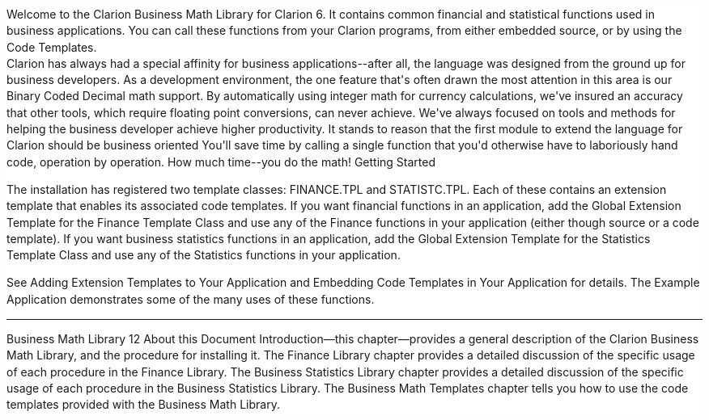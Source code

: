 Welcome to the Clarion Business Math Library for Clarion 6. It contains common financial and statistical 
functions used in business applications. You can call these functions from your Clarion programs, from either 
embedded source, or by using the Code Templates.  
Clarion has always had a special affinity for business applications--after all, the language was designed from the 
ground up for business developers. As a development environment, the one feature that's often drawn the most 
attention in this area is our Binary Coded Decimal math support. By automatically using integer math for currency 
calculations, we've insured an accuracy that other tools, which require floating point conversions, can never 
achieve. We've always focused on tools and methods for helping the business developer achieve higher 
productivity. It stands to reason that the first module to extend the language for Clarion should be business 
oriented 
You'll save time by calling a single function that you'd otherwise have to laboriously hand code, operation by 
operation. How much time--you do the math! 
Getting Started 
 
The installation has registered two template classes: FINANCE.TPL and STATISTC.TPL. Each of these contains 
an extension template that enables its associated code templates. 
If you want financial functions in an application, add the Global Extension Template for the Finance Template 
Class and use any of the Finance functions in your application (either though source or a code template). If you 
want business statistics functions in an application, add the Global Extension Template for the Statistics Template 
Class and use any of the Statistics functions in your application.  
 
See Adding Extension Templates to Your Application and Embedding Code Templates in Your Application for 
details. 
The Example Application demonstrates some of the many uses of these functions. 


---

Business Math Library 
12
About this Document 
Introduction—this chapter—provides a general description of the Clarion Business Math Library, and the procedure for 
installing it. 
The Finance Library chapter provides a detailed discussion of the specific usage of each procedure in the Finance 
Library. 
The Business Statistics Library chapter provides a detailed discussion of the specific usage of each procedure in the 
Business Statistics Library. 
The Business Math Templates chapter tells you how to use the code templates provided with the Business Math Library. 
 